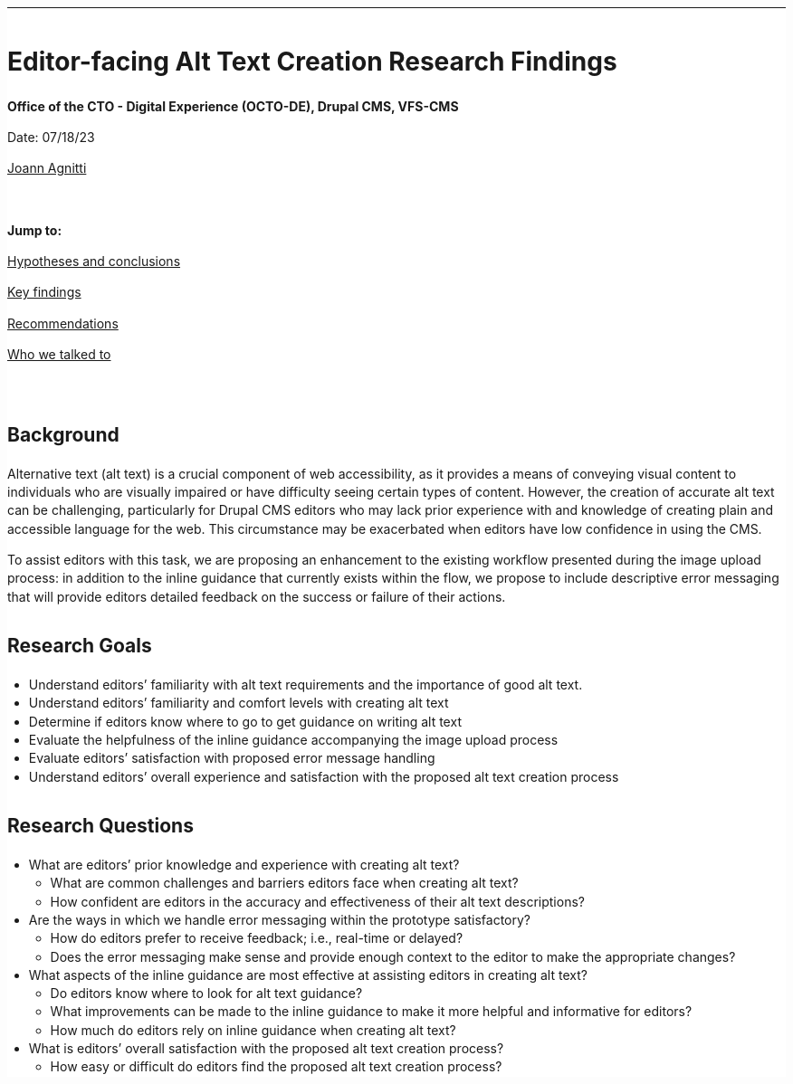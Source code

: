 
---

# Editor-facing Alt Text Creation Research Findings

**Office of the CTO - Digital Experience (OCTO-DE), Drupal CMS, VFS-CMS**

Date: 07/18/23

[Joann Agnitti](joann@cityfriends.tech)

<br>

**Jump to:**

[Hypotheses and conclusions](#hypotheses-and-conclusions)

[Key findings](#key-findings)

[Recommendations](#recommendations)

[Who we talked to](#who-we-talked-to)

<br>

## Background
Alternative text (alt text) is a crucial component of web accessibility, as it provides a means of conveying visual content to individuals who are visually impaired or have difficulty seeing certain types of content. However, the creation of accurate alt text can be challenging, particularly for Drupal CMS editors who may lack prior experience with and knowledge of creating plain and accessible language for the web. This circumstance may be exacerbated when editors have low confidence in using the CMS.

To assist editors with this task, we are proposing an enhancement to the existing workflow presented during the image upload process: in addition to the inline guidance that currently exists within the flow, we propose to include descriptive error messaging that will provide editors detailed feedback on the success or failure of their actions.


## Research Goals
* Understand editors’ familiarity with alt text requirements and the importance of good alt text.
* Understand editors’ familiarity and comfort levels with creating alt text
* Determine if editors know where to go to get guidance on writing alt text
* Evaluate the helpfulness of the inline guidance accompanying the image upload process
* Evaluate editors’ satisfaction with proposed error message handling
* Understand editors’ overall experience and satisfaction with the proposed alt text creation process



## Research Questions

* What are editors’ prior knowledge and experience with creating alt text?
   * What are common challenges and barriers editors face when creating alt text?
   * How confident are editors in the accuracy and effectiveness of their alt text descriptions?
* Are the ways in which we handle error messaging within the prototype satisfactory?
   * How do editors prefer to receive feedback; i.e., real-time or delayed?
   * Does the error messaging make sense and provide enough context to the editor to make the appropriate changes?
* What aspects of the inline guidance are most effective at assisting editors in creating alt text?
   * Do editors know where to look for alt text guidance?
   * What improvements can be made to the inline guidance to make it more helpful and informative for editors?
   * How much do editors rely on inline guidance when creating alt text?
* What is editors’ overall satisfaction with the proposed alt text creation process?
   * How easy or difficult do editors find the proposed alt text creation process?
